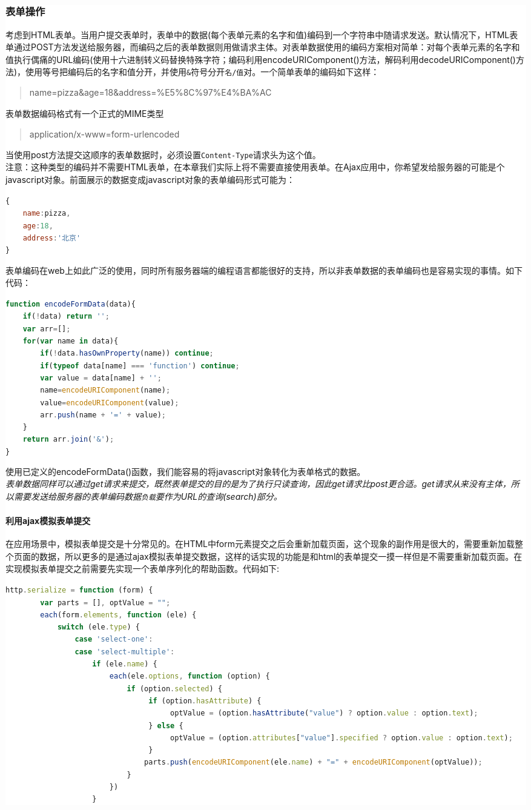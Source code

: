 ### 表单操作
考虑到HTML表单。当用户提交表单时，表单中的数据(每个表单元素的名字和值)编码到一个字符串中随请求发送。默认情况下，HTML表单通过POST方法发送给服务器，而编码之后的表单数据则用做请求主体。对表单数据使用的编码方案相对简单：对每个表单元素的名字和值执行偶痛的URL编码(使用十六进制转义码替换特殊字符；编码利用encodeURIComponent()方法，解码利用decodeURIComponent()方法)，使用等号把编码后的名字和值分开，并使用`&`符号分开`名/值`对。一个简单表单的编码如下这样：

>name=pizza&age=18&address=%E5%8C%97%E4%BA%AC

表单数据编码格式有一个正式的MIME类型

>application/x-www=form-urlencoded

当使用post方法提交这顺序的表单数据时，必须设置`Content-Type`请求头为这个值。<BR/>
注意：这种类型的编码并不需要HTML表单，在本章我们实际上将不需要直接使用表单。在Ajax应用中，你希望发给服务器的可能是个javascript对象。前面展示的数据变成javascript对象的表单编码形式可能为：
```js
{
    name:pizza,
    age:18,
    address:'北京'
}
```
表单编码在web上如此广泛的使用，同时所有服务器端的编程语言都能很好的支持，所以非表单数据的表单编码也是容易实现的事情。如下代码：
```js
function encodeFormData(data){
    if(!data) return '';
    var arr=[];
    for(var name in data){
        if(!data.hasOwnProperty(name)) continue;
        if(typeof data[name] === 'function') continue;
        var value = data[name] + '';
        name=encodeURIComponent(name);
        value=encodeURIComponent(value);
        arr.push(name + '=' + value);
    }
    return arr.join('&');
}
```
使用已定义的encodeFormData()函数，我们能容易的将javascript对象转化为表单格式的数据。<br/>
*表单数据同样可以通过get请求来提交，既然表单提交的目的是为了执行只读查询，因此get请求比post更合适。get请求从来没有主体，所以需要发送给服务器的表单编码数据`负载`要作为URL的查询(search)部分。*<br/>

#### 利用ajax模拟表单提交
在应用场景中，模拟表单提交是十分常见的。在HTML中form元素提交之后会重新加载页面，这个现象的副作用是很大的，需要重新加载整个页面的数据，所以更多的是通过ajax模拟表单提交数据，这样的话实现的功能是和html的表单提交一摸一样但是不需要重新加载页面。在实现模拟表单提交之前需要先实现一个表单序列化的帮助函数。代码如下:
```js
http.serialize = function (form) {
        var parts = [], optValue = "";
        each(form.elements, function (ele) {
            switch (ele.type) {
                case 'select-one':
                case 'select-multiple':
                    if (ele.name) {
                        each(ele.options, function (option) {
                            if (option.selected) {
                                 if (option.hasAttribute) {
                                      optValue = (option.hasAttribute("value") ? option.value : option.text);
                                 } else {
                                      optValue = (option.attributes["value"].specified ? option.value : option.text);
                                 }
                                parts.push(encodeURIComponent(ele.name) + "=" + encodeURIComponent(optValue));
                            }
                        })
                    }
```